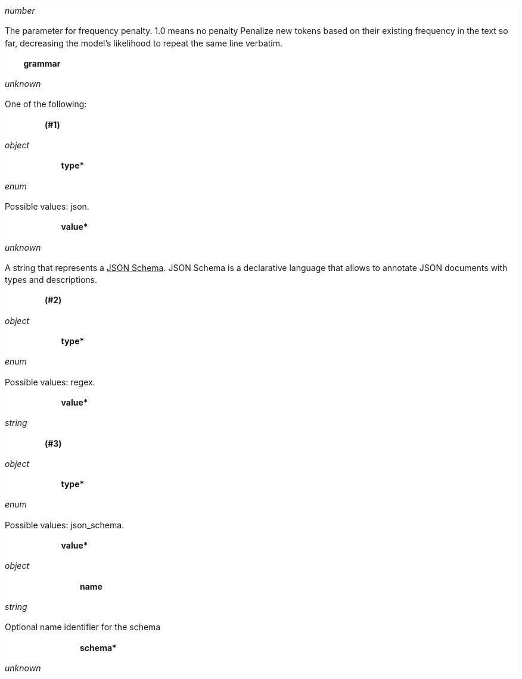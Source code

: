 _number_

The parameter for frequency penalty. 1.0 means no penalty Penalize new tokens based on their existing frequency in the text so far, decreasing the model’s likelihood to repeat the same line verbatim.

        **grammar**

_unknown_

One of the following:

                 **(#1)**

_object_

                        **type\***

_enum_

Possible values: json.

                        **value\***

_unknown_

A string that represents a [JSON Schema](https://json-schema.org/). JSON Schema is a declarative language that allows to annotate JSON documents with types and descriptions.

                 **(#2)**

_object_

                        **type\***

_enum_

Possible values: regex.

                        **value\***

_string_

                 **(#3)**

_object_

                        **type\***

_enum_

Possible values: json\_schema.

                        **value\***

_object_

                                **name**

_string_

Optional name identifier for the schema

                                **schema\***

_unknown_

